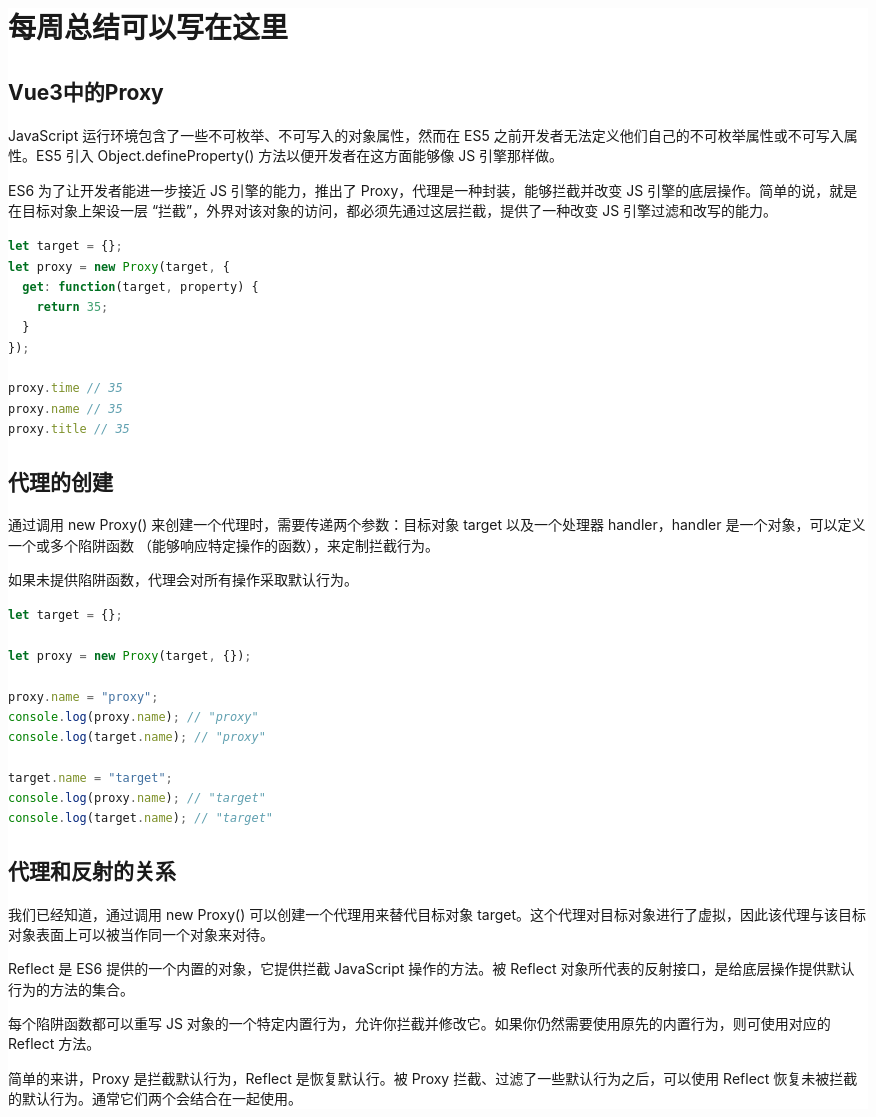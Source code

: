 # 每周总结可以写在这里  

## Vue3中的Proxy
JavaScript 运行环境包含了一些不可枚举、不可写入的对象属性，然而在 ES5 之前开发者无法定义他们自己的不可枚举属性或不可写入属性。ES5 引入 Object.defineProperty() 方法以便开发者在这方面能够像 JS 引擎那样做。

ES6 为了让开发者能进一步接近 JS 引擎的能力，推出了 Proxy，代理是一种封装，能够拦截并改变 JS 引擎的底层操作。简单的说，就是在目标对象上架设一层 “拦截”，外界对该对象的访问，都必须先通过这层拦截，提供了一种改变 JS 引擎过滤和改写的能力。

```javascript
let target = {};
let proxy = new Proxy(target, {
  get: function(target, property) {
    return 35;
  }
});

proxy.time // 35
proxy.name // 35
proxy.title // 35
```

## 代理的创建

通过调用 new Proxy() 来创建一个代理时，需要传递两个参数：目标对象 target 以及一个处理器 handler，handler 是一个对象，可以定义一个或多个陷阱函数 （能够响应特定操作的函数），来定制拦截行为。

如果未提供陷阱函数，代理会对所有操作采取默认行为。

```javascript
let target = {};

let proxy = new Proxy(target, {});

proxy.name = "proxy";
console.log(proxy.name); // "proxy"
console.log(target.name); // "proxy"

target.name = "target";
console.log(proxy.name); // "target"
console.log(target.name); // "target"
```

## 代理和反射的关系

我们已经知道，通过调用 new Proxy() 可以创建一个代理用来替代目标对象 target。这个代理对目标对象进行了虚拟，因此该代理与该目标对象表面上可以被当作同一个对象来对待。

Reflect 是 ES6 提供的一个内置的对象，它提供拦截 JavaScript 操作的方法。被 Reflect 对象所代表的反射接口，是给底层操作提供默认行为的方法的集合。

每个陷阱函数都可以重写 JS 对象的一个特定内置行为，允许你拦截并修改它。如果你仍然需要使用原先的内置行为，则可使用对应的 Reflect 方法。

简单的来讲，Proxy 是拦截默认行为，Reflect 是恢复默认行。被 Proxy 拦截、过滤了一些默认行为之后，可以使用 Reflect 恢复未被拦截的默认行为。通常它们两个会结合在一起使用。
